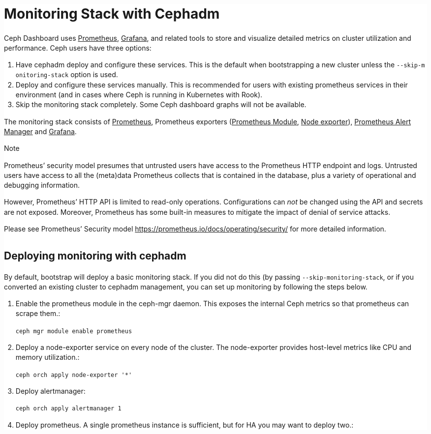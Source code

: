 # Monitoring Stack with Cephadm

Ceph Dashboard uses [Prometheus](https://prometheus.io/), [Grafana](https://grafana.com/), and related tools to store and visualize detailed metrics on cluster utilization and performance.  Ceph users have three options:

1. Have cephadm deploy and configure these services.  This is the default when bootstrapping a new cluster unless the `--skip-monitoring-stack` option is used.
2. Deploy and configure these services manually.  This is recommended for users with existing prometheus services in their environment (and in cases where Ceph is running in Kubernetes with Rook).
3. Skip the monitoring stack completely.  Some Ceph dashboard graphs will not be available.

The monitoring stack consists of [Prometheus](https://prometheus.io/), Prometheus exporters ([Prometheus Module](https://docs.ceph.com/docs/master/mgr/prometheus/#mgr-prometheus), [Node exporter](https://prometheus.io/docs/guides/node-exporter/)), [Prometheus Alert Manager](https://prometheus.io/docs/alerting/alertmanager/) and [Grafana](https://grafana.com/).

Note

Prometheus’ security model presumes that untrusted users have access to the Prometheus HTTP endpoint and logs. Untrusted users have access to all the (meta)data Prometheus collects that is contained in the database, plus a variety of operational and debugging information.

However, Prometheus’ HTTP API is limited to read-only operations. Configurations can *not* be changed using the API and secrets are not exposed. Moreover, Prometheus has some built-in measures to mitigate the impact of denial of service attacks.

Please see Prometheus’ Security model <https://prometheus.io/docs/operating/security/> for more detailed information.

## Deploying monitoring with cephadm

By default, bootstrap will deploy a basic monitoring stack.  If you did not do this (by passing `--skip-monitoring-stack`, or if you converted an existing cluster to cephadm management, you can set up monitoring by following the steps below.

1. Enable the prometheus module in the ceph-mgr daemon.  This  exposes the internal Ceph metrics so that prometheus can scrape them.:

   ```
   ceph mgr module enable prometheus
   ```

2. Deploy a node-exporter service on every node of the cluster.  The node-exporter provides host-level metrics like CPU and memory  utilization.:

   ```
   ceph orch apply node-exporter '*'
   ```

3. Deploy alertmanager:

   ```
   ceph orch apply alertmanager 1
   ```

4. Deploy prometheus.  A single prometheus instance is sufficient, but for HA you may want to deploy two.:
